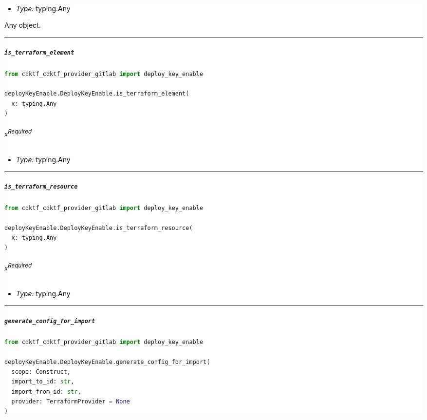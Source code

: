 - *Type:* typing.Any

Any object.

---

##### `is_terraform_element` <a name="is_terraform_element" id="@cdktf/provider-gitlab.deployKeyEnable.DeployKeyEnable.isTerraformElement"></a>

```python
from cdktf_cdktf_provider_gitlab import deploy_key_enable

deployKeyEnable.DeployKeyEnable.is_terraform_element(
  x: typing.Any
)
```

###### `x`<sup>Required</sup> <a name="x" id="@cdktf/provider-gitlab.deployKeyEnable.DeployKeyEnable.isTerraformElement.parameter.x"></a>

- *Type:* typing.Any

---

##### `is_terraform_resource` <a name="is_terraform_resource" id="@cdktf/provider-gitlab.deployKeyEnable.DeployKeyEnable.isTerraformResource"></a>

```python
from cdktf_cdktf_provider_gitlab import deploy_key_enable

deployKeyEnable.DeployKeyEnable.is_terraform_resource(
  x: typing.Any
)
```

###### `x`<sup>Required</sup> <a name="x" id="@cdktf/provider-gitlab.deployKeyEnable.DeployKeyEnable.isTerraformResource.parameter.x"></a>

- *Type:* typing.Any

---

##### `generate_config_for_import` <a name="generate_config_for_import" id="@cdktf/provider-gitlab.deployKeyEnable.DeployKeyEnable.generateConfigForImport"></a>

```python
from cdktf_cdktf_provider_gitlab import deploy_key_enable

deployKeyEnable.DeployKeyEnable.generate_config_for_import(
  scope: Construct,
  import_to_id: str,
  import_from_id: str,
  provider: TerraformProvider = None
)
```
